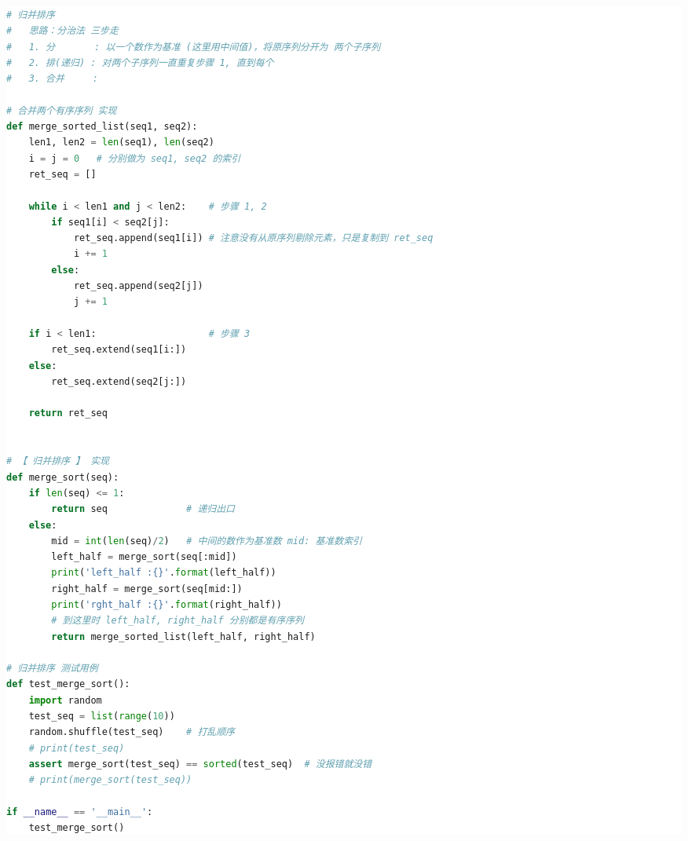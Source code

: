 ```py
# 归并排序
#   思路：分治法 三步走
#   1. 分       : 以一个数作为基准 (这里用中间值)，将原序列分开为 两个子序列
#   2. 排(递归) : 对两个子序列一直重复步骤 1, 直到每个
#   3. 合并     :

# 合并两个有序序列 实现
def merge_sorted_list(seq1, seq2):
    len1, len2 = len(seq1), len(seq2)
    i = j = 0   # 分别做为 seq1, seq2 的索引
    ret_seq = []
    
    while i < len1 and j < len2:    # 步骤 1, 2
        if seq1[i] < seq2[j]:
            ret_seq.append(seq1[i]) # 注意没有从原序列剔除元素，只是复制到 ret_seq
            i += 1
        else:
            ret_seq.append(seq2[j])
            j += 1
    
    if i < len1:                    # 步骤 3
        ret_seq.extend(seq1[i:])
    else:
        ret_seq.extend(seq2[j:])
    
    return ret_seq


# 【 归并排序 】 实现
def merge_sort(seq):
    if len(seq) <= 1:
        return seq              # 递归出口
    else:
        mid = int(len(seq)/2)   # 中间的数作为基准数 mid: 基准数索引
        left_half = merge_sort(seq[:mid])
        print('left_half :{}'.format(left_half))
        right_half = merge_sort(seq[mid:])
        print('rght_half :{}'.format(right_half))
        # 到这里时 left_half, right_half 分别都是有序序列
        return merge_sorted_list(left_half, right_half)

# 归并排序 测试用例
def test_merge_sort():
    import random
    test_seq = list(range(10))
    random.shuffle(test_seq)    # 打乱顺序
    # print(test_seq)
    assert merge_sort(test_seq) == sorted(test_seq)  # 没报错就没错
    # print(merge_sort(test_seq))

if __name__ == '__main__':
    test_merge_sort()
```
